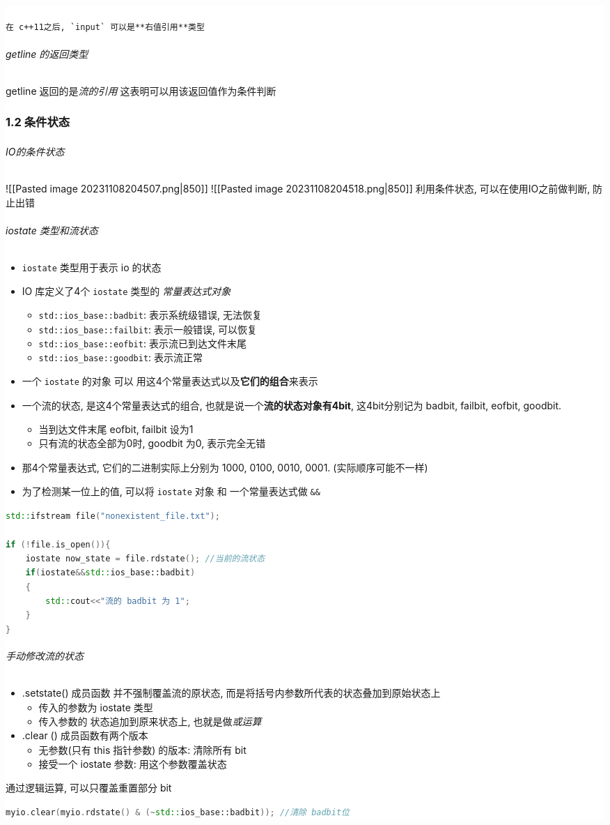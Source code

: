 ```ad-note

在 c++11之后, `input` 可以是**右值引用**类型
```

###### getline 的返回类型
getline 返回的是*流的引用*
这表明可以用该返回值作为条件判断
### 1.2 条件状态
###### IO的条件状态

![[Pasted image 20231108204507.png|850]]
![[Pasted image 20231108204518.png|850]]
利用条件状态, 可以在使用IO之前做判断, 防止出错
###### iostate 类型和流状态
- `iostate` 类型用于表示 io 的状态
- IO 库定义了4个 `iostate` 类型的 *常量表达式对象*
	- `std::ios_base::badbit`: 表示系统级错误, 无法恢复
	- `std::ios_base::failbit`: 表示一般错误, 可以恢复
	- `std::ios_base::eofbit`: 表示流已到达文件末尾
	- `std::ios_base::goodbit`: 表示流正常
- 一个 `iostate` 的对象 可以 用这4个常量表达式以及**它们的组合**来表示


- 一个流的状态, 是这4个常量表达式的组合, 也就是说一个**流的状态对象有4bit**, 这4bit分别记为 badbit, failbit, eofbit, goodbit.
	- 当到达文件末尾 eofbit, failbit 设为1
	- 只有流的状态全部为0时, goodbit 为0, 表示完全无错
- 那4个常量表达式, 它们的二进制实际上分别为 1000, 0100, 0010, 0001. (实际顺序可能不一样)
- 为了检测某一位上的值, 可以将 `iostate` 对象 和 一个常量表达式做 `&&`

```cpp
std::ifstream file("nonexistent_file.txt");

if (!file.is_open()){
	iostate now_state = file.rdstate(); //当前的流状态
	if(iostate&&std::ios_base::badbit)
	{
		std::cout<<"流的 badbit 为 1";
	}
}
```

###### 手动修改流的状态
- .setstate() 成员函数 并不强制覆盖流的原状态, 而是将括号内参数所代表的状态叠加到原始状态上
	- 传入的参数为 iostate 类型
	- 传入参数的 状态追加到原来状态上, 也就是做*或运算*
- .clear () 成员函数有两个版本
	- 无参数(只有 this 指针参数) 的版本: 清除所有 bit
	- 接受一个 iostate 参数: 用这个参数覆盖状态

通过逻辑运算, 可以只覆盖重置部分 bit

```cpp
myio.clear(myio.rdstate() & (~std::ios_base::badbit)); //清除 badbit位
```
